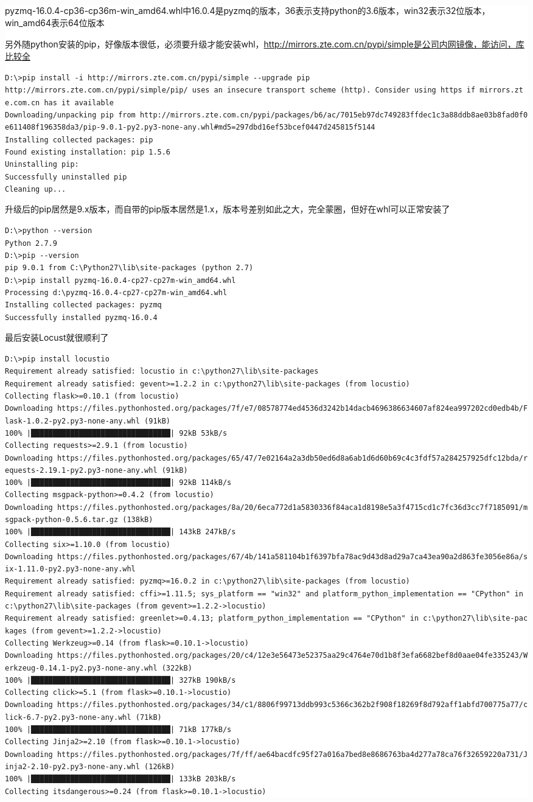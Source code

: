 pyzmq-16.0.4-cp36-cp36m-win_amd64.whl中16.0.4是pyzmq的版本，36表示支持python的3.6版本，win32表示32位版本，win_amd64表示64位版本

另外随python安装的pip，好像版本很低，必须要升级才能安装whl，http://mirrors.zte.com.cn/pypi/simple是公司内网镜像，能访问，库比较全

    D:\>pip install -i http://mirrors.zte.com.cn/pypi/simple --upgrade pip
    http://mirrors.zte.com.cn/pypi/simple/pip/ uses an insecure transport scheme (http). Consider using https if mirrors.zte.com.cn has it available
    Downloading/unpacking pip from http://mirrors.zte.com.cn/pypi/packages/b6/ac/7015eb97dc749283ffdec1c3a88ddb8ae03b8fad0f0e611408f196358da3/pip-9.0.1-py2.py3-none-any.whl#md5=297dbd16ef53bcef0447d245815f5144
    Installing collected packages: pip
    Found existing installation: pip 1.5.6
    Uninstalling pip:
    Successfully uninstalled pip
    Cleaning up...
    
升级后的pip居然是9.x版本，而自带的pip版本居然是1.x，版本号差别如此之大，完全蒙圈，但好在whl可以正常安装了

    D:\>python --version
    Python 2.7.9
    D:\>pip --version
    pip 9.0.1 from C:\Python27\lib\site-packages (python 2.7)
    D:\>pip install pyzmq-16.0.4-cp27-cp27m-win_amd64.whl
    Processing d:\pyzmq-16.0.4-cp27-cp27m-win_amd64.whl
    Installing collected packages: pyzmq
    Successfully installed pyzmq-16.0.4
    
最后安装Locust就很顺利了

    D:\>pip install locustio
    Requirement already satisfied: locustio in c:\python27\lib\site-packages
    Requirement already satisfied: gevent>=1.2.2 in c:\python27\lib\site-packages (from locustio)
    Collecting flask>=0.10.1 (from locustio)
    Downloading https://files.pythonhosted.org/packages/7f/e7/08578774ed4536d3242b14dacb4696386634607af824ea997202cd0edb4b/Flask-1.0.2-py2.py3-none-any.whl (91kB)
    100% |████████████████████████████████| 92kB 53kB/s
    Collecting requests>=2.9.1 (from locustio)
    Downloading https://files.pythonhosted.org/packages/65/47/7e02164a2a3db50ed6d8a6ab1d6d60b69c4c3fdf57a284257925dfc12bda/requests-2.19.1-py2.py3-none-any.whl (91kB)
    100% |████████████████████████████████| 92kB 114kB/s
    Collecting msgpack-python>=0.4.2 (from locustio)
    Downloading https://files.pythonhosted.org/packages/8a/20/6eca772d1a5830336f84aca1d8198e5a3f4715cd1c7fc36d3cc7f7185091/msgpack-python-0.5.6.tar.gz (138kB)
    100% |████████████████████████████████| 143kB 247kB/s
    Collecting six>=1.10.0 (from locustio)
    Downloading https://files.pythonhosted.org/packages/67/4b/141a581104b1f6397bfa78ac9d43d8ad29a7ca43ea90a2d863fe3056e86a/six-1.11.0-py2.py3-none-any.whl
    Requirement already satisfied: pyzmq>=16.0.2 in c:\python27\lib\site-packages (from locustio)
    Requirement already satisfied: cffi>=1.11.5; sys_platform == "win32" and platform_python_implementation == "CPython" in c:\python27\lib\site-packages (from gevent>=1.2.2->locustio)
    Requirement already satisfied: greenlet>=0.4.13; platform_python_implementation == "CPython" in c:\python27\lib\site-packages (from gevent>=1.2.2->locustio)
    Collecting Werkzeug>=0.14 (from flask>=0.10.1->locustio)
    Downloading https://files.pythonhosted.org/packages/20/c4/12e3e56473e52375aa29c4764e70d1b8f3efa6682bef8d0aae04fe335243/Werkzeug-0.14.1-py2.py3-none-any.whl (322kB)
    100% |████████████████████████████████| 327kB 190kB/s
    Collecting click>=5.1 (from flask>=0.10.1->locustio)
    Downloading https://files.pythonhosted.org/packages/34/c1/8806f99713ddb993c5366c362b2f908f18269f8d792aff1abfd700775a77/click-6.7-py2.py3-none-any.whl (71kB)
    100% |████████████████████████████████| 71kB 177kB/s
    Collecting Jinja2>=2.10 (from flask>=0.10.1->locustio)
    Downloading https://files.pythonhosted.org/packages/7f/ff/ae64bacdfc95f27a016a7bed8e8686763ba4d277a78ca76f32659220a731/Jinja2-2.10-py2.py3-none-any.whl (126kB)
    100% |████████████████████████████████| 133kB 203kB/s
    Collecting itsdangerous>=0.24 (from flask>=0.10.1->locustio)